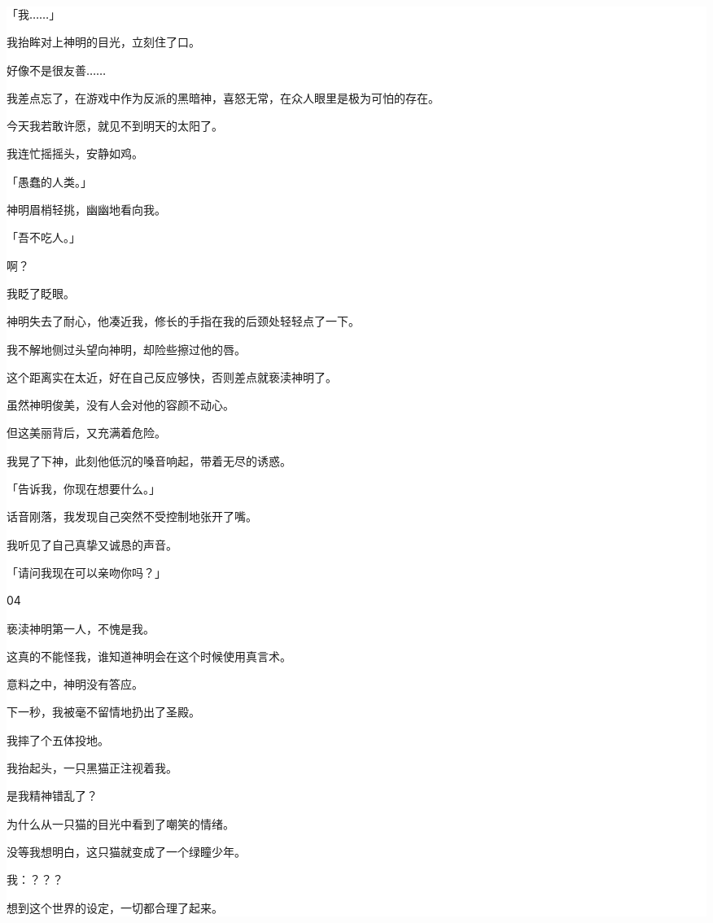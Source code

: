 「我……」

我抬眸对上神明的目光，立刻住了口。

好像不是很友善……

我差点忘了，在游戏中作为反派的黑暗神，喜怒无常，在众人眼里是极为可怕的存在。

今天我若敢许愿，就见不到明天的太阳了。

我连忙摇摇头，安静如鸡。

「愚蠢的人类。」

神明眉梢轻挑，幽幽地看向我。

「吾不吃人。」

啊？

我眨了眨眼。

神明失去了耐心，他凑近我，修长的手指在我的后颈处轻轻点了一下。

我不解地侧过头望向神明，却险些擦过他的唇。

这个距离实在太近，好在自己反应够快，否则差点就亵渎神明了。

虽然神明俊美，没有人会对他的容颜不动心。

但这美丽背后，又充满着危险。

我晃了下神，此刻他低沉的嗓音响起，带着无尽的诱惑。

「告诉我，你现在想要什么。」

话音刚落，我发现自己突然不受控制地张开了嘴。

我听见了自己真挚又诚恳的声音。

「请问我现在可以亲吻你吗？」

04

亵渎神明第一人，不愧是我。

这真的不能怪我，谁知道神明会在这个时候使用真言术。

意料之中，神明没有答应。

下一秒，我被毫不留情地扔出了圣殿。

我摔了个五体投地。

我抬起头，一只黑猫正注视着我。

是我精神错乱了？

为什么从一只猫的目光中看到了嘲笑的情绪。

没等我想明白，这只猫就变成了一个绿瞳少年。

我：？？？

想到这个世界的设定，一切都合理了起来。
